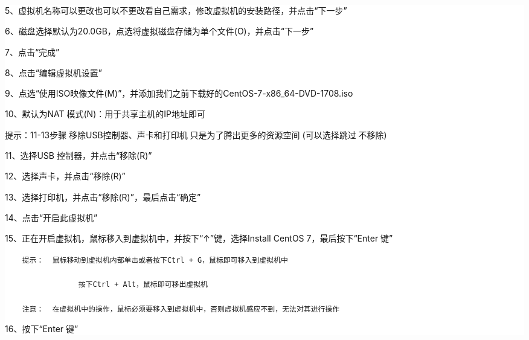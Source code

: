 

 

5、虚拟机名称可以更改也可以不更改看自己需求，修改虚拟机的安装路径，并点击“下一步”



 

6、磁盘选择默认为20.0GB，点选将虚拟磁盘存储为单个文件(O)，并点击“下一步”



 

7、点击“完成”



 

8、点击“编辑虚拟机设置”



 

9、点选“使用ISO映像文件(M)”，并添加我们之前下载好的CentOS-7-x86_64-DVD-1708.iso



 

10、默认为NAT 模式(N)：用于共享主机的IP地址即可



 

提示：11-13步骤 移除USB控制器、声卡和打印机 只是为了腾出更多的资源空间 (可以选择跳过 不移除)

11、选择USB 控制器，并点击“移除(R)”



 

12、选择声卡，并点击“移除(R)”



 

13、选择打印机，并点击“移除(R)”，最后点击“确定”



 

14、点击“开启此虚拟机”



 

15、正在开启虚拟机，鼠标移入到虚拟机中，并按下“↑”键，选择Install CentOS 7，最后按下“Enter 键”

        提示：  鼠标移动到虚拟机内部单击或者按下Ctrl + G，鼠标即可移入到虚拟机中
    
                     按下Ctrl + Alt，鼠标即可移出虚拟机
    
        注意：  在虚拟机中的操作，鼠标必须要移入到虚拟机中，否则虚拟机感应不到，无法对其进行操作



 

16、按下“Enter 键”
